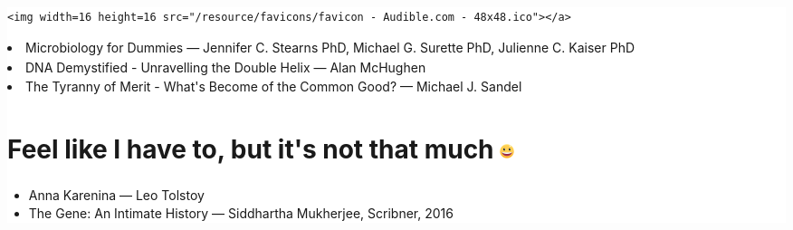 	<img width=16 height=16 src="/resource/favicons/favicon - Audible.com - 48x48.ico"></a>
</li>
<li>
	Microbiology for Dummies
	&mdash; Jennifer C. Stearns PhD, Michael G. Surette PhD, Julienne C. Kaiser PhD
	&nbsp;
	<a href="https://www.audible.com/pd/1515948862?source_code=ASSORAP0511160006&share_location=pdp">
	<img width=16 height=16 src="/resource/favicons/favicon - Audible.com - 48x48.ico"></a>
</li>
<li>
	DNA Demystified - Unravelling the Double Helix
	&mdash; Alan McHughen
	&nbsp;
	<a href="https://www.audible.com/pd/1696601274?source_code=ASSORAP0511160006&share_location=pdp">
	<img width=16 height=16 src="/resource/favicons/favicon - Audible.com - 48x48.ico"></a>
</li>
<li>
	The Tyranny of Merit - What's Become of the Common Good?
	&mdash; Michael J. Sandel
	&nbsp;
	<a href="https://www.audible.com/pd/1250770025?source_code=ASSORAP0511160006&share_location=pdp">
	<img width=16 height=16 src="/resource/favicons/favicon - Audible.com - 48x48.ico"></a>
</li>
</ul>


<h1 id="feel-like-i-have-to-but-no-fun">Feel like I have to, but it's not that much <img width=16 height=16 src="/resource/favicons/smileys/smiley 03.png" width="35" height="35"></h1>

<ul>
<li>
	Anna Karenina
	&mdash; Leo Tolstoy
	&nbsp;
	<a href="https://www.audible.com/pd/Anna-Karenina-Audiobook/B002V8HN40?source_code=ASSORAP0511160006&share_location=library_overflow">
	<img width=16 height=16 src="/resource/favicons/favicon - Audible.com - 48x48.ico"></a>
</li>
<li>
    The Gene: An Intimate History 
    &mdash; 
    Siddhartha Mukherjee, 
    Scribner, 
    2016 
	&nbsp;
	<a href="/resource/photos/my book collections/KakaoTalk_Photo_2024-08-16-01-10-55 017.jpeg">